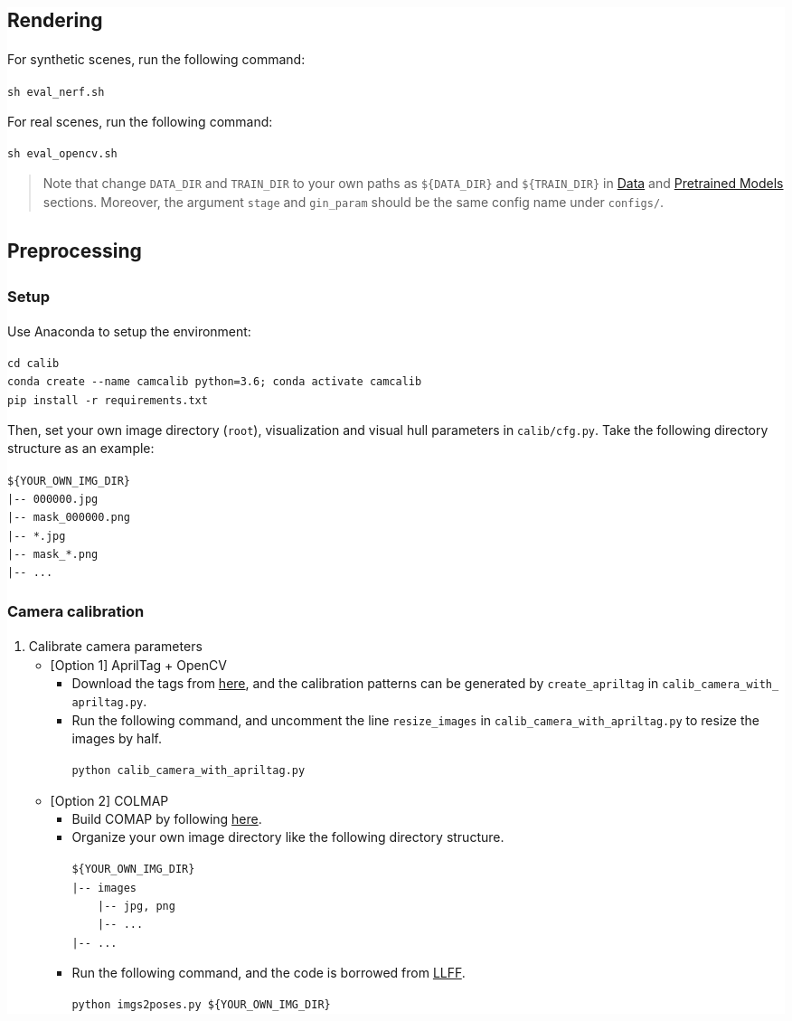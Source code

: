 ## Rendering

For synthetic scenes, run the following command:
```
sh eval_nerf.sh
```

For real scenes, run the following command:
```
sh eval_opencv.sh
```

> Note that change `DATA_DIR` and `TRAIN_DIR` to your own paths as `${DATA_DIR}` and `${TRAIN_DIR}` in [Data](#data) and [Pretrained Models](#pretrained-models) sections. Moreover, the argument `stage` and `gin_param` should be the same config name under `configs/`.

## Preprocessing

### Setup

Use Anaconda to setup the environment:
```
cd calib
conda create --name camcalib python=3.6; conda activate camcalib
pip install -r requirements.txt
```

Then, set your own image directory (`root`), visualization and visual hull parameters in `calib/cfg.py`. Take the following directory structure as an example:
```
${YOUR_OWN_IMG_DIR}
|-- 000000.jpg
|-- mask_000000.png
|-- *.jpg
|-- mask_*.png
|-- ...
```

### Camera calibration

1. Calibrate camera parameters
    * [Option 1] AprilTag + OpenCV
        * Download the tags from [here](), and the calibration patterns can be generated by `create_apriltag` in `calib_camera_with_apriltag.py`.
        * Run the following command, and uncomment the line `resize_images` in `calib_camera_with_apriltag.py` to resize the images by half.
            ```
            python calib_camera_with_apriltag.py
            ```
    * [Option 2] COLMAP
        * Build COMAP by following [here](https://colmap.github.io/install.html).
        * Organize your own image directory like the following directory structure.
            ```
            ${YOUR_OWN_IMG_DIR}
            |-- images
                |-- jpg, png
                |-- ...
            |-- ...
            ```
        * Run the following command, and the code is borrowed from [LLFF](https://github.com/Fyusion/LLFF#1-recover-camera-poses).
            ```
            python imgs2poses.py ${YOUR_OWN_IMG_DIR}
            ```
